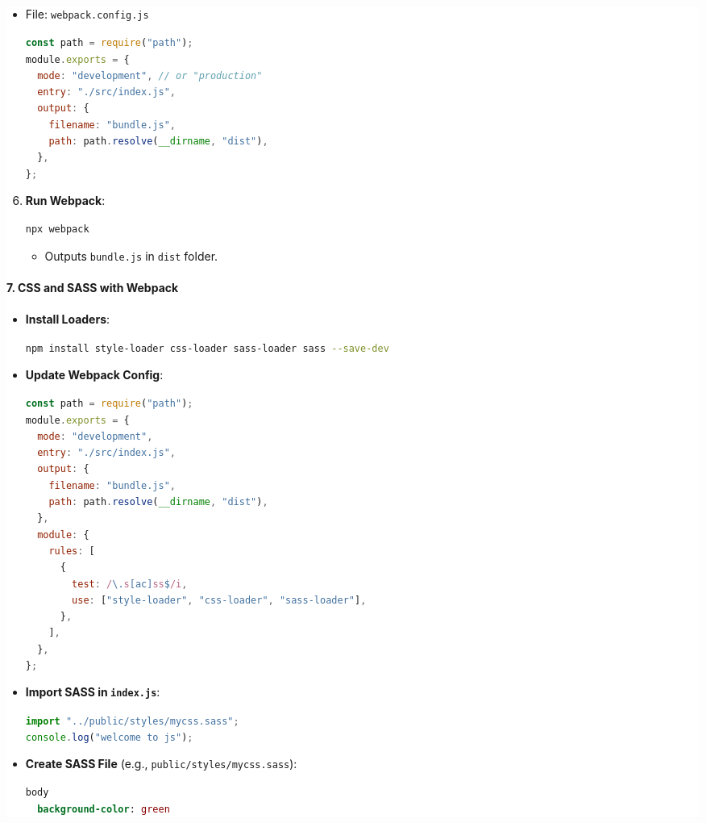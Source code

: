    - File: `webpack.config.js`
     ```javascript
     const path = require("path");
     module.exports = {
       mode: "development", // or "production"
       entry: "./src/index.js",
       output: {
         filename: "bundle.js",
         path: path.resolve(__dirname, "dist"),
       },
     };
     ```
6. **Run Webpack**:
   ```bash
   npx webpack
   ```
   - Outputs `bundle.js` in `dist` folder.

#### 7. **CSS and SASS with Webpack**
- **Install Loaders**:
  ```bash
  npm install style-loader css-loader sass-loader sass --save-dev
  ```
- **Update Webpack Config**:
  ```javascript
  const path = require("path");
  module.exports = {
    mode: "development",
    entry: "./src/index.js",
    output: {
      filename: "bundle.js",
      path: path.resolve(__dirname, "dist"),
    },
    module: {
      rules: [
        {
          test: /\.s[ac]ss$/i,
          use: ["style-loader", "css-loader", "sass-loader"],
        },
      ],
    },
  };
  ```
- **Import SASS in `index.js`**:
  ```javascript
  import "../public/styles/mycss.sass";
  console.log("welcome to js");
  ```
- **Create SASS File** (e.g., `public/styles/mycss.sass`):
  ```sass
  body
    background-color: green
  ```
